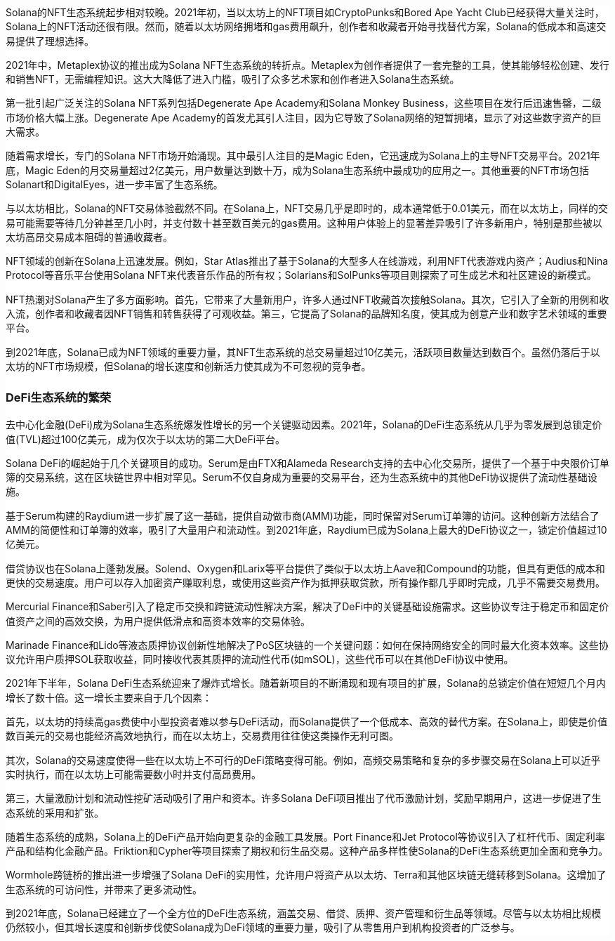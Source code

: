 Solana的NFT生态系统起步相对较晚。2021年初，当以太坊上的NFT项目如CryptoPunks和Bored Ape Yacht Club已经获得大量关注时，Solana上的NFT活动还很有限。然而，随着以太坊网络拥堵和gas费用飙升，创作者和收藏者开始寻找替代方案，Solana的低成本和高速交易提供了理想选择。

2021年中，Metaplex协议的推出成为Solana NFT生态系统的转折点。Metaplex为创作者提供了一套完整的工具，使其能够轻松创建、发行和销售NFT，无需编程知识。这大大降低了进入门槛，吸引了众多艺术家和创作者进入Solana生态系统。

第一批引起广泛关注的Solana NFT系列包括Degenerate Ape Academy和Solana Monkey Business，这些项目在发行后迅速售罄，二级市场价格大幅上涨。Degenerate Ape Academy的首发尤其引人注目，因为它导致了Solana网络的短暂拥堵，显示了对这些数字资产的巨大需求。

随着需求增长，专门的Solana NFT市场开始涌现。其中最引人注目的是Magic Eden，它迅速成为Solana上的主导NFT交易平台。2021年底，Magic Eden的月交易量超过2亿美元，用户数量达到数十万，成为Solana生态系统中最成功的应用之一。其他重要的NFT市场包括Solanart和DigitalEyes，进一步丰富了生态系统。

与以太坊相比，Solana的NFT交易体验截然不同。在Solana上，NFT交易几乎是即时的，成本通常低于0.01美元，而在以太坊上，同样的交易可能需要等待几分钟甚至几小时，并支付数十甚至数百美元的gas费用。这种用户体验上的显著差异吸引了许多新用户，特别是那些被以太坊高昂交易成本阻碍的普通收藏者。

NFT领域的创新在Solana上迅速发展。例如，Star Atlas推出了基于Solana的大型多人在线游戏，利用NFT代表游戏内资产；Audius和Nina Protocol等音乐平台使用Solana NFT来代表音乐作品的所有权；Solarians和SolPunks等项目则探索了可生成艺术和社区建设的新模式。

NFT热潮对Solana产生了多方面影响。首先，它带来了大量新用户，许多人通过NFT收藏首次接触Solana。其次，它引入了全新的用例和收入流，创作者和收藏者因NFT销售和转售获得了可观收益。第三，它提高了Solana的品牌知名度，使其成为创意产业和数字艺术领域的重要平台。

到2021年底，Solana已成为NFT领域的重要力量，其NFT生态系统的总交易量超过10亿美元，活跃项目数量达到数百个。虽然仍落后于以太坊的NFT市场规模，但Solana的增长速度和创新活力使其成为不可忽视的竞争者。

### DeFi生态系统的繁荣

去中心化金融(DeFi)成为Solana生态系统爆发性增长的另一个关键驱动因素。2021年，Solana的DeFi生态系统从几乎为零发展到总锁定价值(TVL)超过100亿美元，成为仅次于以太坊的第二大DeFi平台。

Solana DeFi的崛起始于几个关键项目的成功。Serum是由FTX和Alameda Research支持的去中心化交易所，提供了一个基于中央限价订单簿的交易系统，这在区块链世界中相对罕见。Serum不仅自身成为重要的交易平台，还为生态系统中的其他DeFi协议提供了流动性基础设施。

基于Serum构建的Raydium进一步扩展了这一基础，提供自动做市商(AMM)功能，同时保留对Serum订单簿的访问。这种创新方法结合了AMM的简便性和订单簿的效率，吸引了大量用户和流动性。到2021年底，Raydium已成为Solana上最大的DeFi协议之一，锁定价值超过10亿美元。

借贷协议也在Solana上蓬勃发展。Solend、Oxygen和Larix等平台提供了类似于以太坊上Aave和Compound的功能，但具有更低的成本和更快的交易速度。用户可以存入加密资产赚取利息，或使用这些资产作为抵押获取贷款，所有操作都几乎即时完成，几乎不需要交易费用。

Mercurial Finance和Saber引入了稳定币交换和跨链流动性解决方案，解决了DeFi中的关键基础设施需求。这些协议专注于稳定币和固定价值资产之间的高效交换，为用户提供低滑点和高资本效率的交易体验。

Marinade Finance和Lido等液态质押协议创新性地解决了PoS区块链的一个关键问题：如何在保持网络安全的同时最大化资本效率。这些协议允许用户质押SOL获取收益，同时接收代表其质押的流动性代币(如mSOL)，这些代币可以在其他DeFi协议中使用。

2021年下半年，Solana DeFi生态系统迎来了爆炸式增长。随着新项目的不断涌现和现有项目的扩展，Solana的总锁定价值在短短几个月内增长了数十倍。这一增长主要来自于几个因素：

首先，以太坊的持续高gas费使中小型投资者难以参与DeFi活动，而Solana提供了一个低成本、高效的替代方案。在Solana上，即使是价值数百美元的交易也能经济高效地执行，而在以太坊上，交易费用往往使这类操作无利可图。

其次，Solana的交易速度使得一些在以太坊上不可行的DeFi策略变得可能。例如，高频交易策略和复杂的多步骤交易在Solana上可以近乎实时执行，而在以太坊上可能需要数小时并支付高昂费用。

第三，大量激励计划和流动性挖矿活动吸引了用户和资本。许多Solana DeFi项目推出了代币激励计划，奖励早期用户，这进一步促进了生态系统的采用和扩张。

随着生态系统的成熟，Solana上的DeFi产品开始向更复杂的金融工具发展。Port Finance和Jet Protocol等协议引入了杠杆代币、固定利率产品和结构化金融产品。Friktion和Cypher等项目探索了期权和衍生品交易。这种产品多样性使Solana的DeFi生态系统更加全面和竞争力。

Wormhole跨链桥的推出进一步增强了Solana DeFi的实用性，允许用户将资产从以太坊、Terra和其他区块链无缝转移到Solana。这增加了生态系统的可访问性，并带来了更多流动性。

到2021年底，Solana已经建立了一个全方位的DeFi生态系统，涵盖交易、借贷、质押、资产管理和衍生品等领域。尽管与以太坊相比规模仍然较小，但其增长速度和创新步伐使Solana成为DeFi领域的重要力量，吸引了从零售用户到机构投资者的广泛参与。
